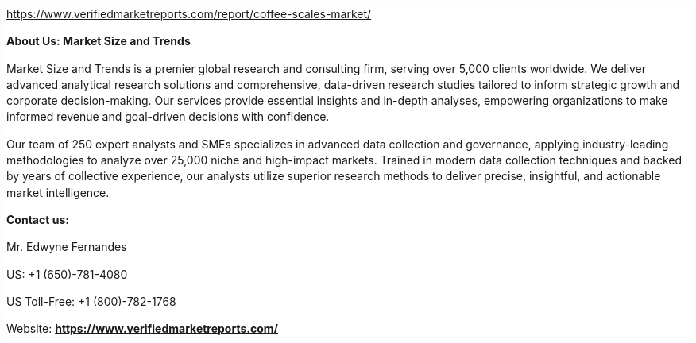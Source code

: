 <a href="https://www.verifiedmarketreports.com/report/coffee-scales-market/">https://www.verifiedmarketreports.com/report/coffee-scales-market/</a></strong></p><p><strong>About Us: Market Size and Trends</strong></p><p>Market Size and Trends is a premier global research and consulting firm, serving over 5,000 clients worldwide. We deliver advanced analytical research solutions and comprehensive, data-driven research studies tailored to inform strategic growth and corporate decision-making. Our services provide essential insights and in-depth analyses, empowering organizations to make informed revenue and goal-driven decisions with confidence.</p><p>Our team of 250 expert analysts and SMEs specializes in advanced data collection and governance, applying industry-leading methodologies to analyze over 25,000 niche and high-impact markets. Trained in modern data collection techniques and backed by years of collective experience, our analysts utilize superior research methods to deliver precise, insightful, and actionable market intelligence.</p><p><strong>Contact us:</strong></p><p>Mr. Edwyne Fernandes</p><p>US: +1 (650)-781-4080</p><p>US Toll-Free: +1 (800)-782-1768</p><p>Website: <strong><a href="https://www.verifiedmarketreports.com/">https://www.verifiedmarketreports.com/</a></strong></p>
